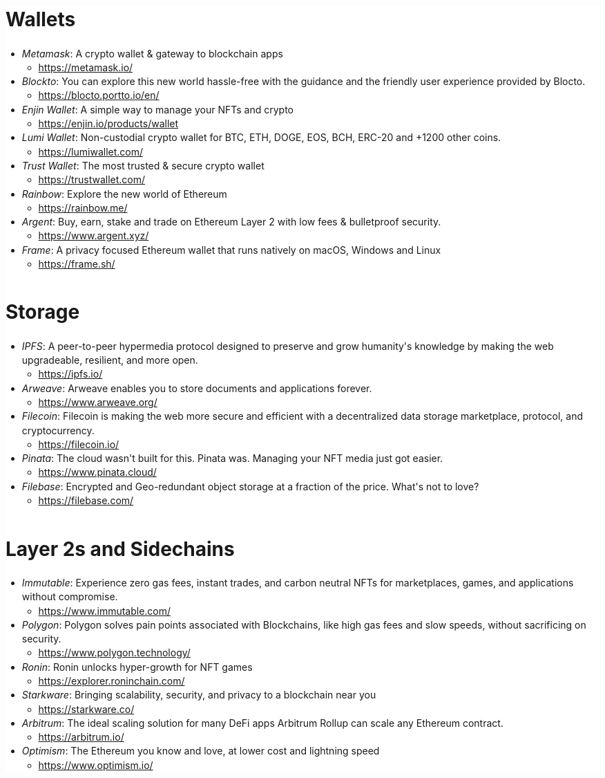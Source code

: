 
# Wallets
- *Metamask*: A crypto wallet & gateway to blockchain apps
    - https://metamask.io/
- *Blockto*: You can explore this new world hassle-free with the guidance and the friendly user experience provided by Blocto.
    - https://blocto.portto.io/en/ 
- *Enjin Wallet*: A simple way to manage your NFTs and crypto
    - https://enjin.io/products/wallet
- *Lumi Wallet*: Non-custodial crypto wallet for BTC, ETH, DOGE, EOS, BCH, ERC-20 and +1200 other coins.
    - https://lumiwallet.com/
- *Trust Wallet*: The most trusted & secure crypto wallet
    - https://trustwallet.com/
- *Rainbow*: Explore the new world of Ethereum
    -   https://rainbow.me/
- *Argent*: Buy, earn, stake and trade on Ethereum Layer 2 with low fees & bulletproof security.
    - https://www.argent.xyz/
- *Frame*: A privacy focused Ethereum wallet that runs natively on macOS, Windows and Linux
    -  https://frame.sh/

# Storage 
- *IPFS*: A peer-to-peer hypermedia protocol designed to preserve and grow humanity's knowledge by making the web upgradeable, resilient, and more open.
    -  https://ipfs.io/  
- *Arweave*: Arweave enables you to store documents and applications forever.
    - https://www.arweave.org/
- *Filecoin*: Filecoin is making the web more secure and efficient with a decentralized data storage marketplace, protocol, and cryptocurrency.
    - https://filecoin.io/
- *Pinata*: The cloud wasn't built for this. Pinata was. Managing your NFT media just got easier.
    - https://www.pinata.cloud/
- *Filebase*: Encrypted and Geo-redundant object storage at a fraction of the price. What's not to love?
    - https://filebase.com/


# Layer 2s and Sidechains
- *Immutable*: Experience zero gas fees, instant trades, and carbon neutral NFTs for marketplaces, games, and applications without compromise. 
    - https://www.immutable.com/
- *Polygon*: Polygon solves pain points associated with Blockchains, like high gas fees and slow speeds, without sacrificing on security. 
    - https://www.polygon.technology/
- *Ronin*: Ronin unlocks hyper-growth for NFT games
    - https://explorer.roninchain.com/
- *Starkware*: Bringing scalability, security, and privacy to a blockchain near you
    - https://starkware.co/
- *Arbitrum*: The ideal scaling solution for many DeFi apps Arbitrum Rollup can scale any Ethereum contract.
    - https://arbitrum.io/
- *Optimism*: The Ethereum you know and love, at lower cost and lightning speed
    - https://www.optimism.io/
